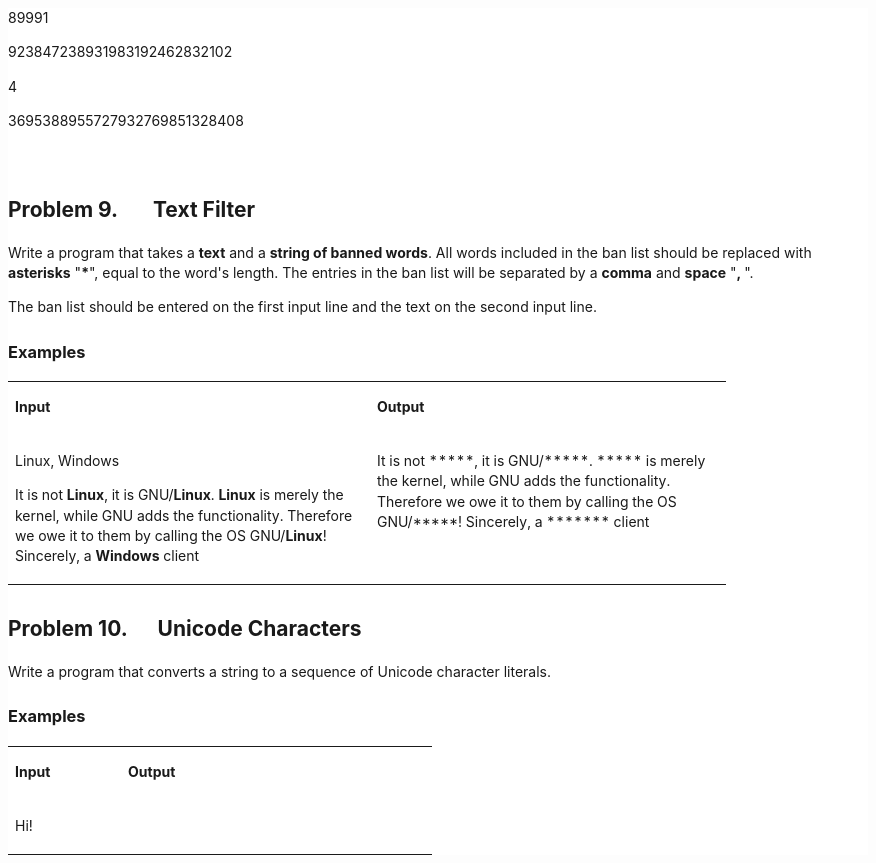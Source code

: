 </td>
<td width="55">
<p>89991</p>
</td>
<td width="230">
<p>923847238931983192462832102</p>
<p>4</p>
</td>
<td width="277">
<p>3695388955727932769851328408</p>
</td>
</tr>
</tbody>
</table>
<p>&nbsp;</p>
<h2>Problem 9.&nbsp;&nbsp;&nbsp;&nbsp;&nbsp;&nbsp; Text Filter</h2>
<p>Write a program that takes a <strong>text</strong> and a <strong>string of banned words</strong>. All words included in the ban list should be replaced with <strong>asterisks</strong> "<strong>*</strong>", equal to the word's length. The entries in the ban list will be separated by a <strong>comma</strong> and <strong>space</strong> "<strong>, </strong>".</p>
<p>The ban list should be entered on the first input line and the text on the second input line.</p>
<h3>Examples</h3>
<table width="690">
<tbody>
<tr>
<td width="348">
<p><strong>Input</strong></p>
</td>
<td width="342">
<p><strong>Output</strong></p>
</td>
</tr>
<tr>
<td width="348">
<p>Linux, Windows</p>
<p>It is not <strong>Linux</strong>, it is GNU/<strong>Linux</strong>. <strong>Linux</strong> is merely the kernel, while GNU adds the functionality. Therefore we owe it to them by calling the OS GNU/<strong>Linux</strong>! Sincerely, a <strong>Windows</strong> client</p>
</td>
<td width="342">
<p>It is not *****, it is GNU/*****. ***** is merely the kernel, while GNU adds the functionality. Therefore we owe it to them by calling the OS GNU/*****! Sincerely, a ******* client</p>
</td>
</tr>
</tbody>
</table>
<h2>Problem 10.&nbsp;&nbsp;&nbsp;&nbsp;&nbsp; Unicode Characters</h2>
<p>Write a program that converts a string to a sequence of Unicode character literals.</p>
<h3>Examples</h3>
<table width="396">
<tbody>
<tr>
<td width="99">
<p><strong>Input</strong></p>
</td>
<td width="297">
<p><strong>Output</strong></p>
</td>
</tr>
<tr>
<td width="99">
<p>Hi!</p>
</td>